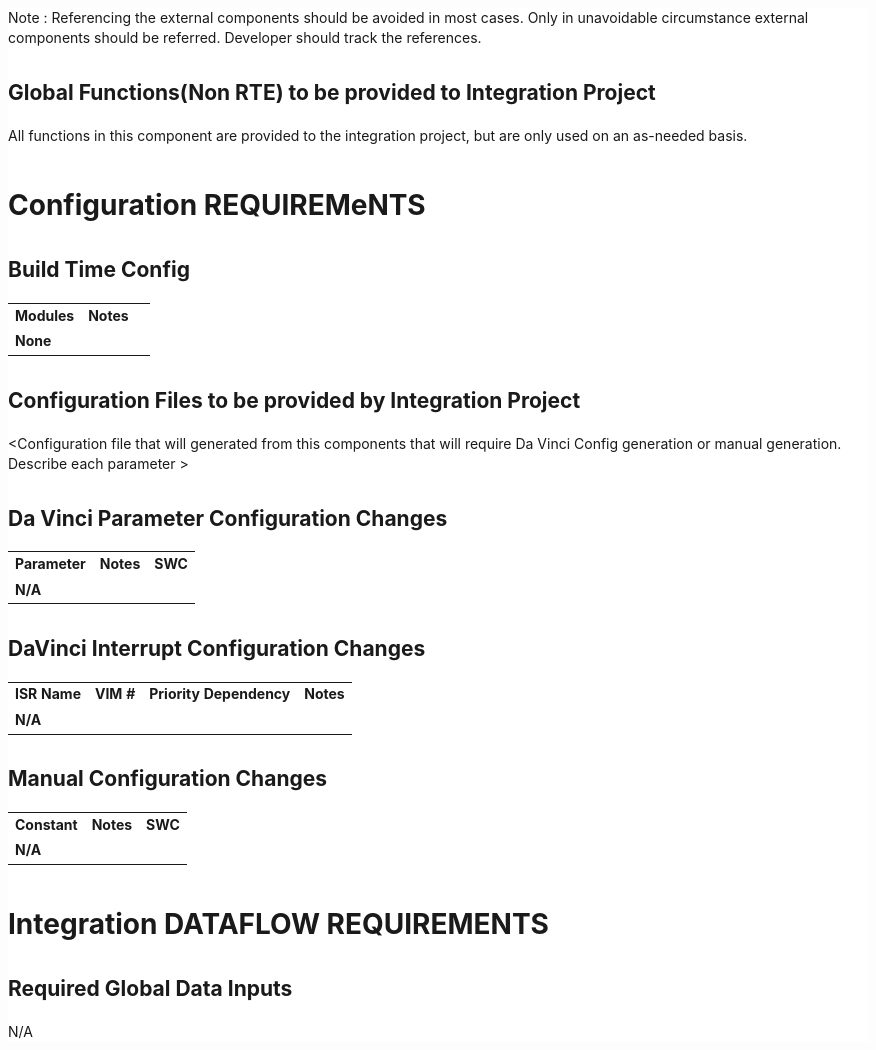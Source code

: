 
Note : Referencing the external components should be avoided in most
cases. Only in unavoidable circumstance external components should be
referred. Developer should track the references.

## Global Functions(Non RTE) to be provided to Integration Project

All functions in this component are provided to the integration project,
but are only used on an as-needed basis.

# Configuration REQUIREMeNTS

## Build Time Config

|             |           |     |
|-------------|-----------|-----|
| **Modules** | **Notes** |     |
| **None**    |           |     |

## Configuration Files to be provided by Integration Project

\<Configuration file that will generated from this components that will
require Da Vinci Config generation or manual generation. Describe each
parameter \>

## Da Vinci Parameter Configuration Changes

|               |           |         |
|---------------|-----------|---------|
| **Parameter** | **Notes** | **SWC** |
| **N/A**       |           |         |

## DaVinci Interrupt Configuration Changes

|              |            |                         |           |
|--------------|------------|-------------------------|-----------|
| **ISR Name** | **VIM \#** | **Priority Dependency** | **Notes** |
| **N/A**      |            |                         |           |

## Manual Configuration Changes

|              |           |         |
|--------------|-----------|---------|
| **Constant** | **Notes** | **SWC** |
| **N/A**      |           |         |

# Integration DATAFLOW REQUIREMENTS

## Required Global Data Inputs

N/A
